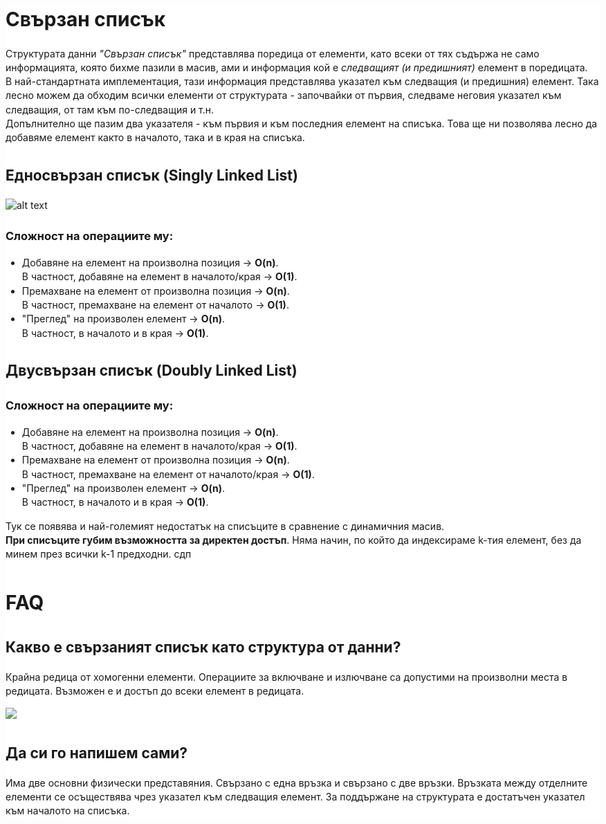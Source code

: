 # Свързан списък

Структурата данни *"Свързан списък"* представлява поредица от елементи, като всеки от тях съдържа не само информацията, която бихме пазили в масив, ами и информация кой е *следващият (и предишният)* елемент в поредицата.  
В най-стандартната имплементация, тази информация представлява указател към следващия (и предишния) елемент. Така лесно можем да обходим всички елементи от структурата - започвайки от първия, следваме неговия указател към следващия, от там към по-следващия и т.н.  
Допълнително ще пазим два указателя - към първия и към последния елемент на списъка. Това ще ни позволява лесно да добавяме елемент както в началото, така и в края на списъка.  
 
 ## Едносвързан списък (Singly Linked List)

![alt text](https://i.ibb.co/37WN76n/SLL.png)

 ### Сложност на операциите му:  
 - Добавяне на елемент на произволна позиция -> **O(n)**.  
В частност, добавяне на елемент в началото/края -> **O(1)**.  
-  Премахване на елемент от произволна позиция -> **O(n)**.   
В частност, премахване на елемент от началото -> **O(1)**.  
- "Преглед" на произволен елемент -> **O(n)**.  
В частност, в началото и в края  -> **O(1)**.  

 ## Двусвързан списък (Doubly Linked List)
  ### Сложност на операциите му:  
 - Добавяне на елемент на произволна позиция -> **O(n)**.  
В частност, добавяне на елемент в началото/края -> **O(1)**.  
-  Премахване на елемент от произволна позиция -> **O(n)**.   
В частност, премахване на елемент от началото/края -> **O(1)**.  
- "Преглед" на произволен елемент -> **O(n)**.  
В частност, в началото и в края  -> **O(1)**.  

Тук се появява и най-големият недостатък на списъците в сравнение с динамичния масив.  
**При списъците губим възможността за директен достъп**.  Няма начин, по който да индексираме k-тия елемент, без да минем през всички k-1 предходни.  сдп
# FAQ

## Какво е свързаният списък като структура от данни?
Крайна редица от хомогенни елементи. Операциите за включване и излючване са допустими на произволни места в редицата. Възможен е и достъп до всеки елемент в редицата. 

![](https://media.geeksforgeeks.org/wp-content/cdn-uploads/gq/2013/03/Linkedlist.png)

## Да си го напишем сами?
Има две основни физически представяния. Свързано с една връзка и свързано с две връзки. Връзката между отделните елементи се осъществява чрез указател към следващия елемент. За поддържане на структурата е достатъчен указател към началото на списъка.
